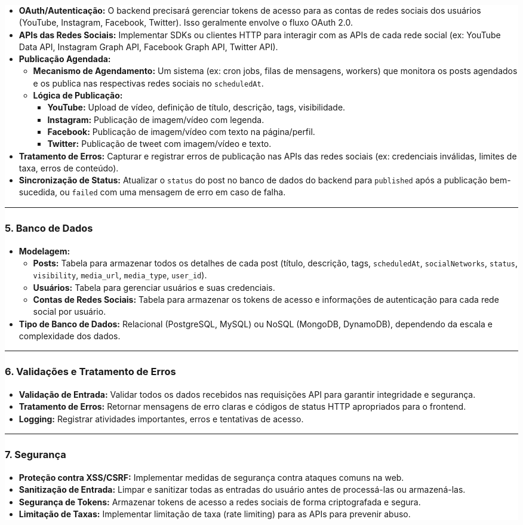   * **OAuth/Autenticação:** O backend precisará gerenciar tokens de acesso para as contas de redes sociais dos usuários (YouTube, Instagram, Facebook, Twitter). Isso geralmente envolve o fluxo OAuth 2.0.
  * **APIs das Redes Sociais:** Implementar SDKs ou clientes HTTP para interagir com as APIs de cada rede social (ex: YouTube Data API, Instagram Graph API, Facebook Graph API, Twitter API).
  * **Publicação Agendada:**
      * **Mecanismo de Agendamento:** Um sistema (ex: cron jobs, filas de mensagens, workers) que monitora os posts agendados e os publica nas respectivas redes sociais no `scheduledAt`.
      * **Lógica de Publicação:**
          * **YouTube:** Upload de vídeo, definição de título, descrição, tags, visibilidade.
          * **Instagram:** Publicação de imagem/vídeo com legenda.
          * **Facebook:** Publicação de imagem/vídeo com texto na página/perfil.
          * **Twitter:** Publicação de tweet com imagem/vídeo e texto.
  * **Tratamento de Erros:** Capturar e registrar erros de publicação nas APIs das redes sociais (ex: credenciais inválidas, limites de taxa, erros de conteúdo).
  * **Sincronização de Status:** Atualizar o `status` do post no banco de dados do backend para `published` após a publicação bem-sucedida, ou `failed` com uma mensagem de erro em caso de falha.

-----

### 5\. Banco de Dados

  * **Modelagem:**
      * **Posts:** Tabela para armazenar todos os detalhes de cada post (título, descrição, tags, `scheduledAt`, `socialNetworks`, `status`, `visibility`, `media_url`, `media_type`, `user_id`).
      * **Usuários:** Tabela para gerenciar usuários e suas credenciais.
      * **Contas de Redes Sociais:** Tabela para armazenar os tokens de acesso e informações de autenticação para cada rede social por usuário.
  * **Tipo de Banco de Dados:** Relacional (PostgreSQL, MySQL) ou NoSQL (MongoDB, DynamoDB), dependendo da escala e complexidade dos dados.

-----

### 6\. Validações e Tratamento de Erros

  * **Validação de Entrada:** Validar todos os dados recebidos nas requisições API para garantir integridade e segurança.
  * **Tratamento de Erros:** Retornar mensagens de erro claras e códigos de status HTTP apropriados para o frontend.
  * **Logging:** Registrar atividades importantes, erros e tentativas de acesso.

-----

### 7\. Segurança

  * **Proteção contra XSS/CSRF:** Implementar medidas de segurança contra ataques comuns na web.
  * **Sanitização de Entrada:** Limpar e sanitizar todas as entradas do usuário antes de processá-las ou armazená-las.
  * **Segurança de Tokens:** Armazenar tokens de acesso a redes sociais de forma criptografada e segura.
  * **Limitação de Taxas:** Implementar limitação de taxa (rate limiting) para as APIs para prevenir abuso.
